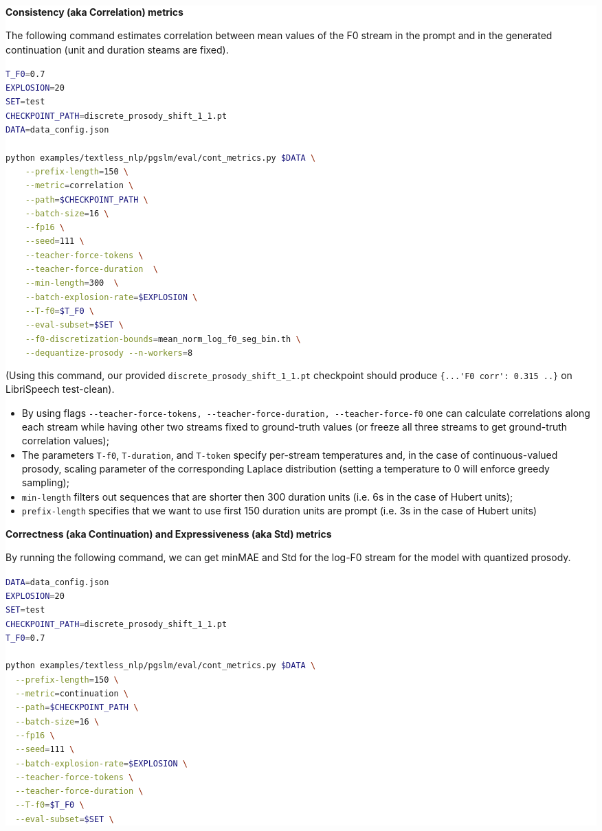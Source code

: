 
**Consistency (aka Correlation) metrics**

The following command estimates correlation between mean values of the F0 stream in the prompt and in the generated continuation (unit and duration steams are fixed).

```bash
T_F0=0.7
EXPLOSION=20
SET=test
CHECKPOINT_PATH=discrete_prosody_shift_1_1.pt
DATA=data_config.json

python examples/textless_nlp/pgslm/eval/cont_metrics.py $DATA \
    --prefix-length=150 \
    --metric=correlation \
    --path=$CHECKPOINT_PATH \
    --batch-size=16 \
    --fp16 \
    --seed=111 \
    --teacher-force-tokens \
    --teacher-force-duration  \
    --min-length=300  \
    --batch-explosion-rate=$EXPLOSION \
    --T-f0=$T_F0 \
    --eval-subset=$SET \
    --f0-discretization-bounds=mean_norm_log_f0_seg_bin.th \
    --dequantize-prosody --n-workers=8
```
(Using this command, our provided `discrete_prosody_shift_1_1.pt` checkpoint should produce `{...'F0 corr': 0.315 ..}` on LibriSpeech test-clean).

 * By using flags `--teacher-force-tokens, --teacher-force-duration, --teacher-force-f0` one can calculate correlations along each stream while having other two streams fixed to ground-truth values (or freeze all three streams to get ground-truth correlation values);
 * The parameters `T-f0`, `T-duration`, and `T-token` specify per-stream temperatures and, in the case of continuous-valued prosody, scaling parameter of the corresponding Laplace distribution (setting a temperature to 0 will enforce greedy sampling);
 * `min-length` filters out sequences that are shorter then 300 duration units (i.e. 6s in the case of Hubert units);
 * `prefix-length` specifies that we want to use first 150 duration units are prompt (i.e. 3s in the case of Hubert units)


**Correctness (aka Continuation) and Expressiveness (aka Std) metrics**

By running the following command, we can get minMAE and Std for the log-F0 stream for the model with quantized prosody.
```bash
DATA=data_config.json
EXPLOSION=20
SET=test
CHECKPOINT_PATH=discrete_prosody_shift_1_1.pt
T_F0=0.7

python examples/textless_nlp/pgslm/eval/cont_metrics.py $DATA \
  --prefix-length=150 \
  --metric=continuation \
  --path=$CHECKPOINT_PATH \
  --batch-size=16 \
  --fp16 \
  --seed=111 \
  --batch-explosion-rate=$EXPLOSION \
  --teacher-force-tokens \
  --teacher-force-duration \
  --T-f0=$T_F0 \
  --eval-subset=$SET \
```